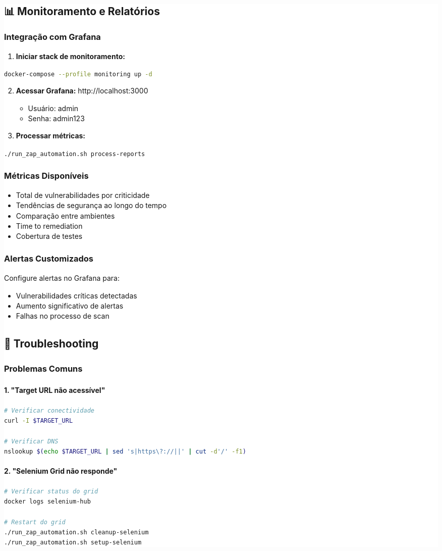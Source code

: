 ## 📊 Monitoramento e Relatórios

### Integração com Grafana

1. **Iniciar stack de monitoramento:**
```bash
docker-compose --profile monitoring up -d
```

2. **Acessar Grafana:** http://localhost:3000
   - Usuário: admin
   - Senha: admin123

3. **Processar métricas:**
```bash
./run_zap_automation.sh process-reports
```

### Métricas Disponíveis

- Total de vulnerabilidades por criticidade
- Tendências de segurança ao longo do tempo
- Comparação entre ambientes
- Time to remediation
- Cobertura de testes

### Alertas Customizados

Configure alertas no Grafana para:
- Vulnerabilidades críticas detectadas
- Aumento significativo de alertas
- Falhas no processo de scan

## 🐛 Troubleshooting

### Problemas Comuns

#### 1. "Target URL não acessível"
```bash
# Verificar conectividade
curl -I $TARGET_URL

# Verificar DNS
nslookup $(echo $TARGET_URL | sed 's|https\?://||' | cut -d'/' -f1)
```

#### 2. "Selenium Grid não responde"
```bash
# Verificar status do grid
docker logs selenium-hub

# Restart do grid
./run_zap_automation.sh cleanup-selenium
./run_zap_automation.sh setup-selenium
```
